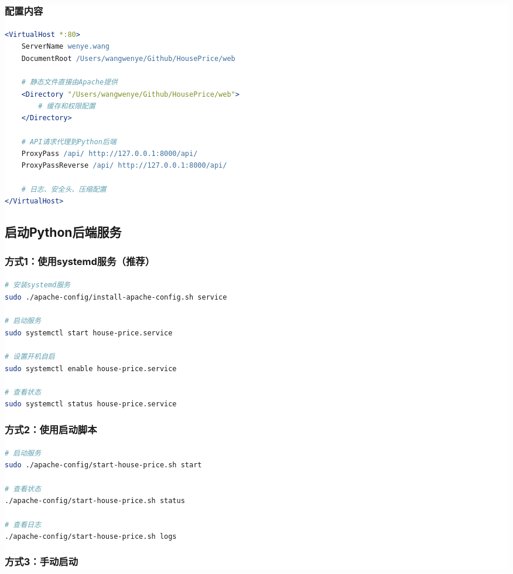 ### 配置内容

```apache
<VirtualHost *:80>
    ServerName wenye.wang
    DocumentRoot /Users/wangwenye/Github/HousePrice/web
    
    # 静态文件直接由Apache提供
    <Directory "/Users/wangwenye/Github/HousePrice/web">
        # 缓存和权限配置
    </Directory>
    
    # API请求代理到Python后端
    ProxyPass /api/ http://127.0.0.1:8000/api/
    ProxyPassReverse /api/ http://127.0.0.1:8000/api/
    
    # 日志、安全头、压缩配置
</VirtualHost>
```

## 启动Python后端服务

### 方式1：使用systemd服务（推荐）

```bash
# 安装systemd服务
sudo ./apache-config/install-apache-config.sh service

# 启动服务
sudo systemctl start house-price.service

# 设置开机自启
sudo systemctl enable house-price.service

# 查看状态
sudo systemctl status house-price.service
```

### 方式2：使用启动脚本

```bash
# 启动服务
sudo ./apache-config/start-house-price.sh start

# 查看状态
./apache-config/start-house-price.sh status

# 查看日志
./apache-config/start-house-price.sh logs
```

### 方式3：手动启动
